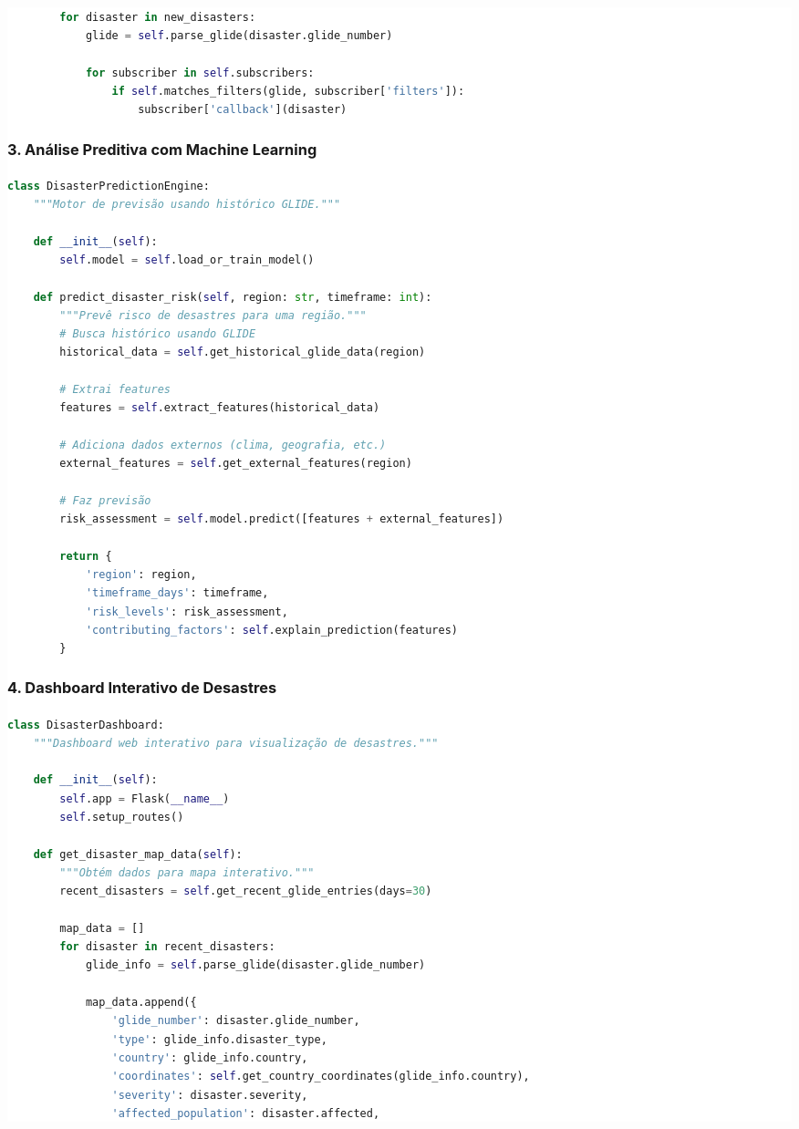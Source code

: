 ```python
        for disaster in new_disasters:
            glide = self.parse_glide(disaster.glide_number)
            
            for subscriber in self.subscribers:
                if self.matches_filters(glide, subscriber['filters']):
                    subscriber['callback'](disaster)
```

### 3. Análise Preditiva com Machine Learning

```python
class DisasterPredictionEngine:
    """Motor de previsão usando histórico GLIDE."""
    
    def __init__(self):
        self.model = self.load_or_train_model()
    
    def predict_disaster_risk(self, region: str, timeframe: int):
        """Prevê risco de desastres para uma região."""
        # Busca histórico usando GLIDE
        historical_data = self.get_historical_glide_data(region)
        
        # Extrai features
        features = self.extract_features(historical_data)
        
        # Adiciona dados externos (clima, geografia, etc.)
        external_features = self.get_external_features(region)
        
        # Faz previsão
        risk_assessment = self.model.predict([features + external_features])
        
        return {
            'region': region,
            'timeframe_days': timeframe,
            'risk_levels': risk_assessment,
            'contributing_factors': self.explain_prediction(features)
        }
```

### 4. Dashboard Interativo de Desastres

```python
class DisasterDashboard:
    """Dashboard web interativo para visualização de desastres."""
    
    def __init__(self):
        self.app = Flask(__name__)
        self.setup_routes()
    
    def get_disaster_map_data(self):
        """Obtém dados para mapa interativo."""
        recent_disasters = self.get_recent_glide_entries(days=30)
        
        map_data = []
        for disaster in recent_disasters:
            glide_info = self.parse_glide(disaster.glide_number)
            
            map_data.append({
                'glide_number': disaster.glide_number,
                'type': glide_info.disaster_type,
                'country': glide_info.country,
                'coordinates': self.get_country_coordinates(glide_info.country),
                'severity': disaster.severity,
                'affected_population': disaster.affected,
```